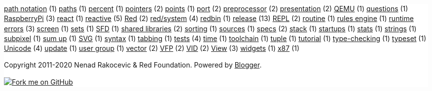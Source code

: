 [path notation](https://www.red-lang.org/search/label/path%20notation) (1) [paths](https://www.red-lang.org/search/label/paths) (1) [percent](https://www.red-lang.org/search/label/percent) (1) [pointers](https://www.red-lang.org/search/label/pointers) (2) [points](https://www.red-lang.org/search/label/points) (1) [port](https://www.red-lang.org/search/label/port) (2) [preprocessor](https://www.red-lang.org/search/label/preprocessor) (2) [presentation](https://www.red-lang.org/search/label/presentation) (2) [QEMU](https://www.red-lang.org/search/label/QEMU) (1) [questions](https://www.red-lang.org/search/label/questions) (1) [RaspberryPi](https://www.red-lang.org/search/label/RaspberryPi) (3) [react](https://www.red-lang.org/search/label/react) (1) [reactive](https://www.red-lang.org/search/label/reactive) (5) [Red](https://www.red-lang.org/search/label/Red) (2) [red/system](https://www.red-lang.org/search/label/red%2Fsystem) (4) [redbin](https://www.red-lang.org/search/label/redbin) (1) [release](https://www.red-lang.org/search/label/release) (13) [REPL](https://www.red-lang.org/search/label/REPL) (2) [routine](https://www.red-lang.org/search/label/routine) (1) [rules engine](https://www.red-lang.org/search/label/rules%20engine) (1) [runtime errors](https://www.red-lang.org/search/label/runtime%20errors) (3) [screen](https://www.red-lang.org/search/label/screen) (1) [sets](https://www.red-lang.org/search/label/sets) (1) [SFD](https://www.red-lang.org/search/label/SFD) (1) [shared libraries](https://www.red-lang.org/search/label/shared%20libraries) (2) [sorting](https://www.red-lang.org/search/label/sorting) (1) [sources](https://www.red-lang.org/search/label/sources) (1) [specs](https://www.red-lang.org/search/label/specs) (2) [stack](https://www.red-lang.org/search/label/stack) (1) [startups](https://www.red-lang.org/search/label/startups) (1) [stats](https://www.red-lang.org/search/label/stats) (1) [strings](https://www.red-lang.org/search/label/strings) (1) [subpixel](https://www.red-lang.org/search/label/subpixel) (1) [sum up](https://www.red-lang.org/search/label/sum%20up) (1) [SVG](https://www.red-lang.org/search/label/SVG) (1) [syntax](https://www.red-lang.org/search/label/syntax) (1) [tabbing](https://www.red-lang.org/search/label/tabbing) (1) [tests](https://www.red-lang.org/search/label/tests) (4) [time](https://www.red-lang.org/search/label/time) (1) [toolchain](https://www.red-lang.org/search/label/toolchain) (1) [tuple](https://www.red-lang.org/search/label/tuple) (1) [tutorial](https://www.red-lang.org/search/label/tutorial) (1) [type-checking](https://www.red-lang.org/search/label/type-checking) (1) [typeset](https://www.red-lang.org/search/label/typeset) (1) [Unicode](https://www.red-lang.org/search/label/Unicode) (4) [update](https://www.red-lang.org/search/label/update) (1) [user group](https://www.red-lang.org/search/label/user%20group) (1) [vector](https://www.red-lang.org/search/label/vector) (2) [VFP](https://www.red-lang.org/search/label/VFP) (2) [VID](https://www.red-lang.org/search/label/VID) (2) [View](https://www.red-lang.org/search/label/View) (3) [widgets](https://www.red-lang.org/search/label/widgets) (1) [x87](https://www.red-lang.org/search/label/x87) (1)

Copyright 2011-2020 Nenad Rakocevic &amp; Red Foundation. Powered by [Blogger](https://www.blogger.com).

[![Fork me on GitHub](https://camo.githubusercontent.com/82b228a3648bf44fc1163ef44c62fcc60081495e/68747470733a2f2f73332e616d617a6f6e6177732e636f6d2f6769746875622f726962626f6e732f666f726b6d655f6c6566745f7265645f6161303030302e706e67)](https://github.com/red/red)
